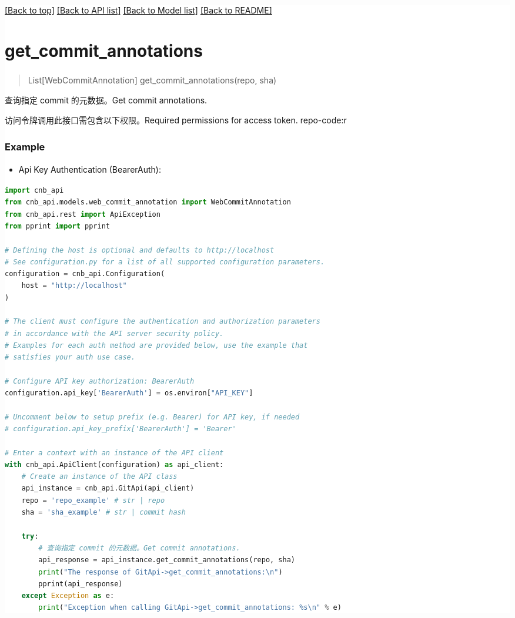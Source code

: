 [[Back to top]](#) [[Back to API list]](../README.md#documentation-for-api-endpoints) [[Back to Model list]](../README.md#documentation-for-models) [[Back to README]](../README.md)

# **get_commit_annotations**
> List[WebCommitAnnotation] get_commit_annotations(repo, sha)

查询指定 commit 的元数据。Get commit annotations.

访问令牌调用此接口需包含以下权限。Required permissions for access token. 
repo-code:r

### Example

* Api Key Authentication (BearerAuth):

```python
import cnb_api
from cnb_api.models.web_commit_annotation import WebCommitAnnotation
from cnb_api.rest import ApiException
from pprint import pprint

# Defining the host is optional and defaults to http://localhost
# See configuration.py for a list of all supported configuration parameters.
configuration = cnb_api.Configuration(
    host = "http://localhost"
)

# The client must configure the authentication and authorization parameters
# in accordance with the API server security policy.
# Examples for each auth method are provided below, use the example that
# satisfies your auth use case.

# Configure API key authorization: BearerAuth
configuration.api_key['BearerAuth'] = os.environ["API_KEY"]

# Uncomment below to setup prefix (e.g. Bearer) for API key, if needed
# configuration.api_key_prefix['BearerAuth'] = 'Bearer'

# Enter a context with an instance of the API client
with cnb_api.ApiClient(configuration) as api_client:
    # Create an instance of the API class
    api_instance = cnb_api.GitApi(api_client)
    repo = 'repo_example' # str | repo
    sha = 'sha_example' # str | commit hash

    try:
        # 查询指定 commit 的元数据。Get commit annotations.
        api_response = api_instance.get_commit_annotations(repo, sha)
        print("The response of GitApi->get_commit_annotations:\n")
        pprint(api_response)
    except Exception as e:
        print("Exception when calling GitApi->get_commit_annotations: %s\n" % e)
```
